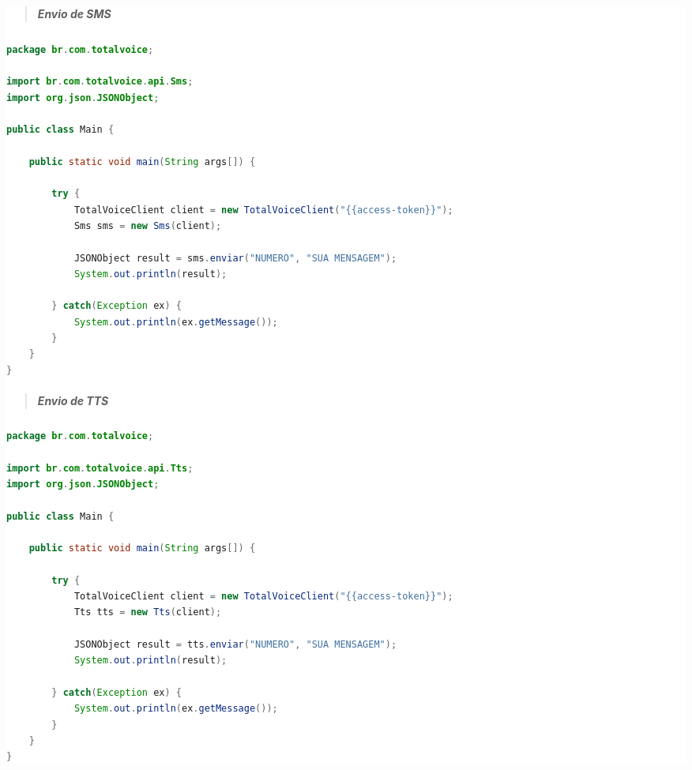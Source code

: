 > ##### Envio de SMS

```java
package br.com.totalvoice;

import br.com.totalvoice.api.Sms;
import org.json.JSONObject;

public class Main {
    
    public static void main(String args[]) {
        
        try {
            TotalVoiceClient client = new TotalVoiceClient("{{access-token}}");
            Sms sms = new Sms(client);

            JSONObject result = sms.enviar("NUMERO", "SUA MENSAGEM");
            System.out.println(result);

        } catch(Exception ex) {
            System.out.println(ex.getMessage());
        }
    }
}

```

> ##### Envio de TTS

```java
package br.com.totalvoice;

import br.com.totalvoice.api.Tts;
import org.json.JSONObject;

public class Main {
    
    public static void main(String args[]) {
        
        try {
            TotalVoiceClient client = new TotalVoiceClient("{{access-token}}");
            Tts tts = new Tts(client);

            JSONObject result = tts.enviar("NUMERO", "SUA MENSAGEM");
            System.out.println(result);

        } catch(Exception ex) {
            System.out.println(ex.getMessage());
        }
    }
}

```
